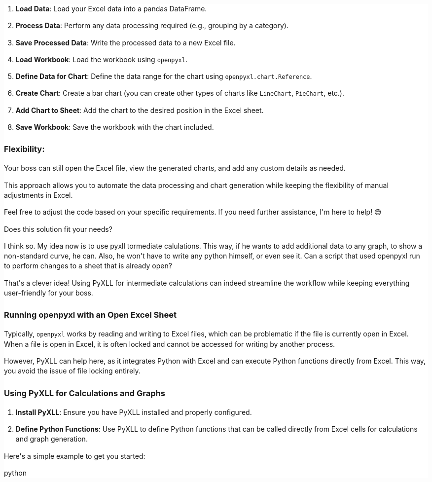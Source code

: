 1. **Load Data**: Load your Excel data into a pandas DataFrame.
    
2. **Process Data**: Perform any data processing required (e.g., grouping by a category).
    
3. **Save Processed Data**: Write the processed data to a new Excel file.
    
4. **Load Workbook**: Load the workbook using `openpyxl`.
    
5. **Define Data for Chart**: Define the data range for the chart using `openpyxl.chart.Reference`.
    
6. **Create Chart**: Create a bar chart (you can create other types of charts like `LineChart`, `PieChart`, etc.).
    
7. **Add Chart to Sheet**: Add the chart to the desired position in the Excel sheet.
    
8. **Save Workbook**: Save the workbook with the chart included.
    

### Flexibility:

Your boss can still open the Excel file, view the generated charts, and add any custom details as needed.

This approach allows you to automate the data processing and chart generation while keeping the flexibility of manual adjustments in Excel.

Feel free to adjust the code based on your specific requirements. If you need further assistance, I'm here to help! 😊

Does this solution fit your needs?

I think so. My idea now is to use pyxll tormediate calulations. This way, if he wants to add additional data to any graph, to show a non-standard curve, he can. Also, he won't have to write any python himself, or even see it. Can a script that used openpyxl run to perform changes to a sheet that is already open?

That's a clever idea! Using PyXLL for intermediate calculations can indeed streamline the workflow while keeping everything user-friendly for your boss.

### Running openpyxl with an Open Excel Sheet

Typically, `openpyxl` works by reading and writing to Excel files, which can be problematic if the file is currently open in Excel. When a file is open in Excel, it is often locked and cannot be accessed for writing by another process.

However, PyXLL can help here, as it integrates Python with Excel and can execute Python functions directly from Excel. This way, you avoid the issue of file locking entirely.

### Using PyXLL for Calculations and Graphs

1. **Install PyXLL**: Ensure you have PyXLL installed and properly configured.
    
2. **Define Python Functions**: Use PyXLL to define Python functions that can be called directly from Excel cells for calculations and graph generation.
    

Here's a simple example to get you started:

python
